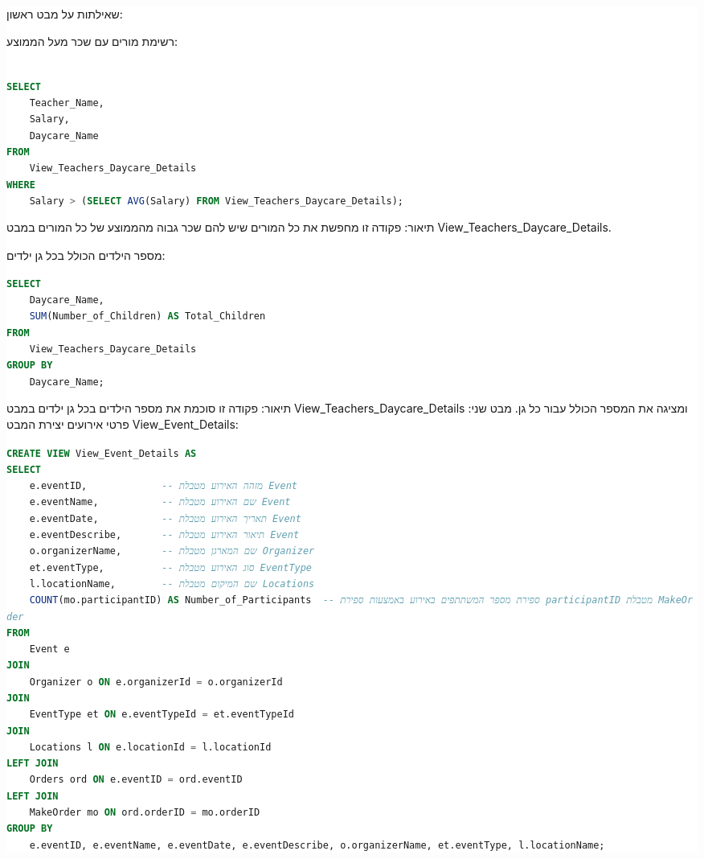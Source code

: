 שאילתות על מבט ראשון:

רשימת מורים עם שכר מעל הממוצע:

```SQL

SELECT 
    Teacher_Name,
    Salary,
    Daycare_Name
FROM 
    View_Teachers_Daycare_Details
WHERE 
    Salary > (SELECT AVG(Salary) FROM View_Teachers_Daycare_Details);

```

תיאור: פקודה זו מחפשת את כל המורים שיש להם שכר גבוה מהממוצע של כל המורים במבט View_Teachers_Daycare_Details.

מספר הילדים הכולל בכל גן ילדים:

```SQL
SELECT 
    Daycare_Name,
    SUM(Number_of_Children) AS Total_Children
FROM 
    View_Teachers_Daycare_Details
GROUP BY 
    Daycare_Name;
```

תיאור: פקודה זו סוכמת את מספר הילדים בכל גן ילדים במבט View_Teachers_Daycare_Details ומציגה את המספר הכולל עבור כל גן.
מבט שני: פרטי אירועים
יצירת המבט View_Event_Details:

```SQL
CREATE VIEW View_Event_Details AS
SELECT 
    e.eventID,             -- מזהה האירוע מטבלת Event
    e.eventName,           -- שם האירוע מטבלת Event
    e.eventDate,           -- תאריך האירוע מטבלת Event
    e.eventDescribe,       -- תיאור האירוע מטבלת Event
    o.organizerName,       -- שם המארגן מטבלת Organizer
    et.eventType,          -- סוג האירוע מטבלת EventType
    l.locationName,        -- שם המיקום מטבלת Locations
    COUNT(mo.participantID) AS Number_of_Participants  -- ספירת מספר המשתתפים באירוע באמצעות ספירת participantID מטבלת MakeOrder
FROM 
    Event e
JOIN 
    Organizer o ON e.organizerId = o.organizerId
JOIN 
    EventType et ON e.eventTypeId = et.eventTypeId
JOIN 
    Locations l ON e.locationId = l.locationId
LEFT JOIN 
    Orders ord ON e.eventID = ord.eventID
LEFT JOIN 
    MakeOrder mo ON ord.orderID = mo.orderID
GROUP BY 
    e.eventID, e.eventName, e.eventDate, e.eventDescribe, o.organizerName, et.eventType, l.locationName;
```
